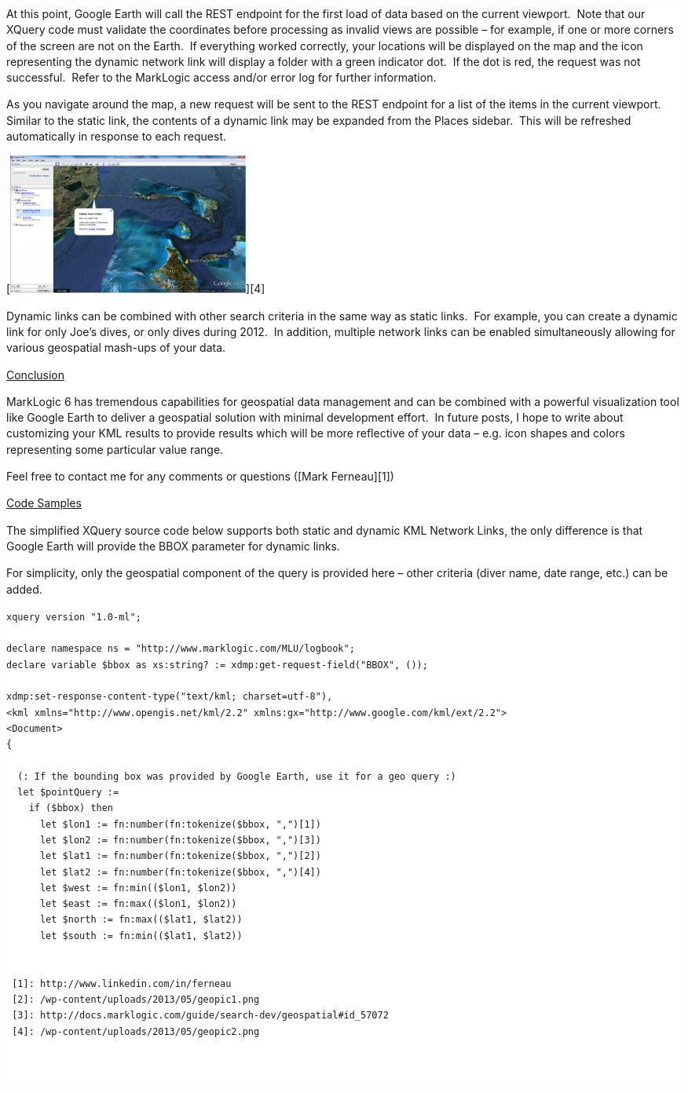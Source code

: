 At this point, Google Earth will call the REST endpoint for the first load of data based on the current viewport.  Note that our XQuery code must validate the coordinates before processing as invalid views are possible – for example, if one or more corners of the screen are not on the Earth.  If everything worked correctly, your locations will be displayed on the map and the icon representing the dynamic network link will display a folder with a green indicator dot.  If the dot is red, the request was not successful.  Refer to the MarkLogic access and/or error log for further information.

As you navigate around the map, a new request will be sent to the REST endpoint for a list of the items in the current viewport.  Similar to the static link, the contents of a dynamic link may be expanded from the Places sidebar.  This will be refreshed automatically in response to each request.

[<img class="aligncenter size-medium wp-image-530" alt="geopic2" src="/wp-content/uploads/2013/05/geopic2-300x175.png" width="300" height="175" />][4]

Dynamic links can be combined with other search criteria in the same way as static links.  For example, you can create a dynamic link for only Joe’s dives, or only dives during 2012.  In addition, multiple network links can be enabled simultaneously allowing for various geospatial mash-ups of your data.

<span style="text-decoration: underline;">Conclusion</span>

MarkLogic 6 has tremendous capabilities for geospatial data management and can be combined with a powerful visualization tool like Google Earth to deliver a geospatial solution with minimal development effort.  In future posts, I hope to write about customizing your KML results to provide results which will be more reflective of your data – e.g. icon shapes and colors representing some particular value range.

Feel free to contact me for any comments or questions ([Mark Ferneau][1])

<span style="text-decoration: underline;">Code Samples</span>

The simplified XQuery source code below supports both static and dynamic KML Network Links, the only difference is that Google Earth will provide the BBOX parameter for dynamic links.

For simplicity, only the geospatial component of the query is provided here – other criteria (diver name, date range, etc.) can be added.


  <pre><code class="language-xquery xquery">xquery version "1.0-ml";

declare namespace ns = "http://www.marklogic.com/MLU/logbook";
declare variable $bbox as xs:string? := xdmp:get-request-field("BBOX", ());

xdmp:set-response-content-type("text/kml; charset=utf-8"),
&lt;kml xmlns="http://www.opengis.net/kml/2.2" xmlns:gx="http://www.google.com/kml/ext/2.2"&gt;
&lt;Document&gt;
{

  (: If the bounding box was provided by Google Earth, use it for a geo query :)
  let $pointQuery := 
    if ($bbox) then  
      let $lon1 := fn:number(fn:tokenize($bbox, ",")[1])
      let $lon2 := fn:number(fn:tokenize($bbox, ",")[3])
      let $lat1 := fn:number(fn:tokenize($bbox, ",")[2])
      let $lat2 := fn:number(fn:tokenize($bbox, ",")[4])
      let $west := fn:min(($lon1, $lon2))
      let $east := fn:max(($lon1, $lon2))
      let $north := fn:max(($lat1, $lat2))
      let $south := fn:min(($lat1, $lat2))
  

 [1]: http://www.linkedin.com/in/ferneau
 [2]: /wp-content/uploads/2013/05/geopic1.png
 [3]: http://docs.marklogic.com/guide/search-dev/geospatial#id_57072
 [4]: /wp-content/uploads/2013/05/geopic2.png